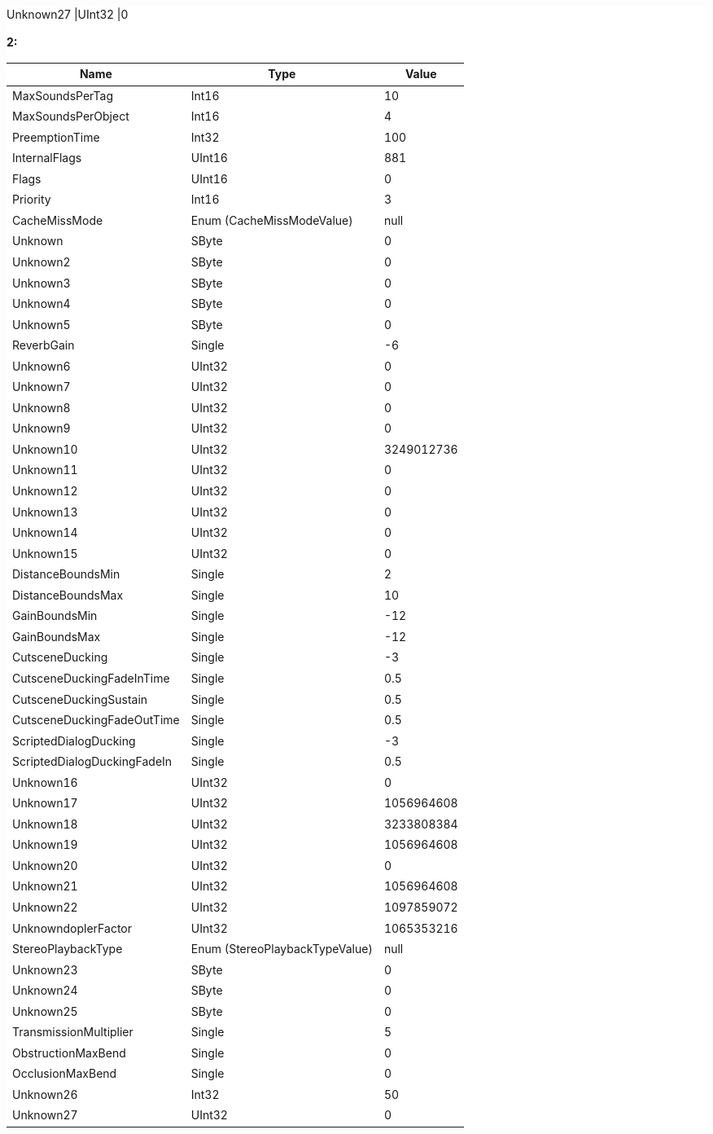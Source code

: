 Unknown27	|UInt32	|0


**2:**

Name	| Type	| Value
---	|---	|---	|
MaxSoundsPerTag	|Int16	|10
MaxSoundsPerObject	|Int16	|4
PreemptionTime	|Int32	|100
InternalFlags	|UInt16	|881
Flags	|UInt16	|0
Priority	|Int16	|3
CacheMissMode	|Enum (CacheMissModeValue)	|null
Unknown	|SByte	|0
Unknown2	|SByte	|0
Unknown3	|SByte	|0
Unknown4	|SByte	|0
Unknown5	|SByte	|0
ReverbGain	|Single	|-6
Unknown6	|UInt32	|0
Unknown7	|UInt32	|0
Unknown8	|UInt32	|0
Unknown9	|UInt32	|0
Unknown10	|UInt32	|3249012736
Unknown11	|UInt32	|0
Unknown12	|UInt32	|0
Unknown13	|UInt32	|0
Unknown14	|UInt32	|0
Unknown15	|UInt32	|0
DistanceBoundsMin	|Single	|2
DistanceBoundsMax	|Single	|10
GainBoundsMin	|Single	|-12
GainBoundsMax	|Single	|-12
CutsceneDucking	|Single	|-3
CutsceneDuckingFadeInTime	|Single	|0.5
CutsceneDuckingSustain	|Single	|0.5
CutsceneDuckingFadeOutTime	|Single	|0.5
ScriptedDialogDucking	|Single	|-3
ScriptedDialogDuckingFadeIn	|Single	|0.5
Unknown16	|UInt32	|0
Unknown17	|UInt32	|1056964608
Unknown18	|UInt32	|3233808384
Unknown19	|UInt32	|1056964608
Unknown20	|UInt32	|0
Unknown21	|UInt32	|1056964608
Unknown22	|UInt32	|1097859072
UnknowndoplerFactor	|UInt32	|1065353216
StereoPlaybackType	|Enum (StereoPlaybackTypeValue)	|null
Unknown23	|SByte	|0
Unknown24	|SByte	|0
Unknown25	|SByte	|0
TransmissionMultiplier	|Single	|5
ObstructionMaxBend	|Single	|0
OcclusionMaxBend	|Single	|0
Unknown26	|Int32	|50
Unknown27	|UInt32	|0
